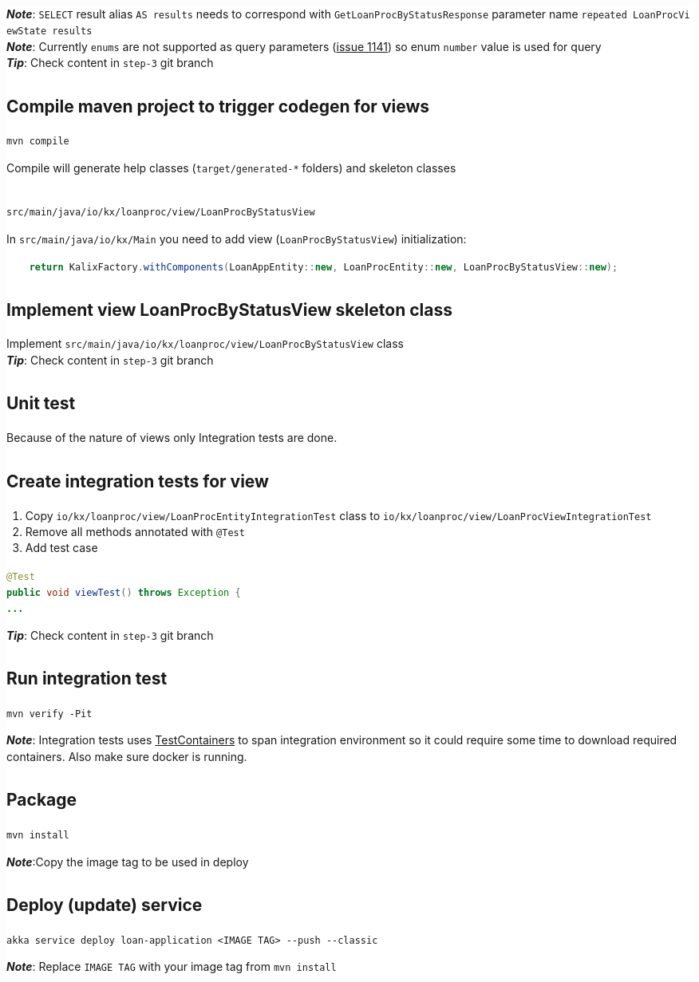 <i><b>Note</b></i>: `SELECT` result alias `AS results` needs to correspond with `GetLoanProcByStatusResponse` parameter name `repeated LoanProcViewState results`<br>
<i><b>Note</b></i>: Currently `enums` are not supported as query parameters ([issue 1141](https://github.com/lightbend/kalix-proxy/issues/1141)) so enum `number` value is used for query<br>
<i><b>Tip</b></i>: Check content in `step-3` git branch

## Compile maven project to trigger codegen for views
```shell
mvn compile
```

Compile will generate help classes (`target/generated-*` folders) and skeleton classes<br><br>

`src/main/java/io/kx/loanproc/view/LoanProcByStatusView`<br>

In `src/main/java/io/kx/Main` you need to add view (`LoanProcByStatusView`) initialization:
```java
    return KalixFactory.withComponents(LoanAppEntity::new, LoanProcEntity::new, LoanProcByStatusView::new);
```

## Implement view LoanProcByStatusView skeleton class
Implement `src/main/java/io/kx/loanproc/view/LoanProcByStatusView` class<br>
<i><b>Tip</b></i>: Check content in `step-3` git branch

## Unit test

Because of the nature of views only Integration tests are done.

## Create integration tests for view
1. Copy `io/kx/loanproc/view/LoanProcEntityIntegrationTest` class to `io/kx/loanproc/view/LoanProcViewIntegrationTest`
2. Remove all methods annotated with `@Test`
3. Add test case
```java
@Test
public void viewTest() throws Exception {
...  
```
<i><b>Tip</b></i>: Check content in `step-3` git branch

## Run integration test
```shell
mvn verify -Pit
```

<i><b>Note</b></i>: Integration tests uses [TestContainers](https://www.testcontainers.org/) to span integration environment so it could require some time to download required containers.
Also make sure docker is running.


## Package
```shell
mvn install
```
<i><b>Note</b></i>:Copy the image tag to be used in deploy
## Deploy (update) service
```shell
akka service deploy loan-application <IMAGE TAG> --push --classic
```
<i><b>Note</b></i>: Replace `IMAGE TAG` with your image tag from `mvn install`
